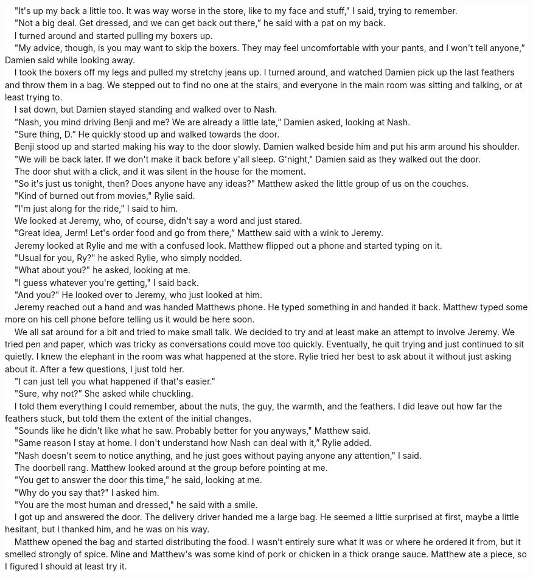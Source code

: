 &nbsp;&nbsp;&nbsp;&nbsp;"It's up my back a little too. It was way worse in the store, like to my face and stuff," I said, trying to remember.    
&nbsp;&nbsp;&nbsp;&nbsp;"Not a big deal. Get dressed, and we can get back out there,” he said with a pat on my back.    
&nbsp;&nbsp;&nbsp;&nbsp;I turned around and started pulling my boxers up.    
&nbsp;&nbsp;&nbsp;&nbsp;"My advice, though, is you may want to skip the boxers. They may feel uncomfortable with your pants, and I won't tell anyone,” Damien said while looking away.    
&nbsp;&nbsp;&nbsp;&nbsp;I took the boxers off my legs and pulled my stretchy jeans up. I turned around, and watched Damien pick up the last feathers and throw them in a bag. We stepped out to find no one at the stairs, and everyone in the main room was sitting and talking, or at least trying to.     
&nbsp;&nbsp;&nbsp;&nbsp;I sat down, but Damien stayed standing and walked over to Nash.    
&nbsp;&nbsp;&nbsp;&nbsp;"Nash, you mind driving Benji and me? We are already a little late,” Damien asked, looking at Nash.    
&nbsp;&nbsp;&nbsp;&nbsp;"Sure thing, D.” He quickly stood up and walked towards the door.    
&nbsp;&nbsp;&nbsp;&nbsp;Benji stood up and started making his way to the door slowly. Damien walked beside him and put his arm around his shoulder.    
&nbsp;&nbsp;&nbsp;&nbsp;"We will be back later. If we don't make it back before y'all sleep. G'night," Damien said as they walked out the door.    
&nbsp;&nbsp;&nbsp;&nbsp;The door shut with a click, and it was silent in the house for the moment.    
&nbsp;&nbsp;&nbsp;&nbsp;"So it's just us tonight, then? Does anyone have any ideas?" Matthew asked the little group of us on the couches.    
&nbsp;&nbsp;&nbsp;&nbsp;"Kind of burned out from movies," Rylie said.    
&nbsp;&nbsp;&nbsp;&nbsp;"I'm just along for the ride," I said to him.    
&nbsp;&nbsp;&nbsp;&nbsp;We looked at Jeremy, who, of course, didn't say a word and just stared.    
&nbsp;&nbsp;&nbsp;&nbsp;"Great idea, Jerm! Let's order food and go from there,” Matthew said with a wink to Jeremy.    
&nbsp;&nbsp;&nbsp;&nbsp;Jeremy looked at Rylie and me with a confused look. Matthew flipped out a phone and started typing on it.     
&nbsp;&nbsp;&nbsp;&nbsp;"Usual for you, Ry?" he asked Rylie, who simply nodded.    
&nbsp;&nbsp;&nbsp;&nbsp;"What about you?" he asked, looking at me.    
&nbsp;&nbsp;&nbsp;&nbsp;"I guess whatever you're getting," I said back.    
&nbsp;&nbsp;&nbsp;&nbsp;"And you?" He looked over to Jeremy, who just looked at him.    
&nbsp;&nbsp;&nbsp;&nbsp;Jeremy reached out a hand and was handed Matthews phone. He typed something in and handed it back. Matthew typed some more on his cell phone before telling us it would be here soon.    
&nbsp;&nbsp;&nbsp;&nbsp;We all sat around for a bit and tried to make small talk. We decided to try and at least make an attempt to involve Jeremy. We tried pen and paper, which was tricky as conversations could move too quickly. Eventually, he quit trying and just continued to sit quietly. I knew the elephant in the room was what happened at the store. Rylie tried her best to ask about it without just asking about it. After a few questions, I just told her.    
&nbsp;&nbsp;&nbsp;&nbsp;"I can just tell you what happened if that's easier."     
&nbsp;&nbsp;&nbsp;&nbsp;"Sure, why not?” She asked while chuckling.    
&nbsp;&nbsp;&nbsp;&nbsp;I told them everything I could remember, about the nuts, the guy, the warmth, and the feathers. I did leave out how far the feathers stuck, but told them the extent of the initial changes.     
&nbsp;&nbsp;&nbsp;&nbsp;"Sounds like he didn't like what he saw. Probably better for you anyways," Matthew said.    
&nbsp;&nbsp;&nbsp;&nbsp;"Same reason I stay at home. I don't understand how Nash can deal with it,” Rylie added.    
&nbsp;&nbsp;&nbsp;&nbsp;"Nash doesn't seem to notice anything, and he just goes without paying anyone any attention," I said.    
&nbsp;&nbsp;&nbsp;&nbsp;The doorbell rang. Matthew looked around at the group before pointing at me.    
&nbsp;&nbsp;&nbsp;&nbsp;"You get to answer the door this time," he said, looking at me.    
&nbsp;&nbsp;&nbsp;&nbsp;"Why do you say that?" I asked him.    
&nbsp;&nbsp;&nbsp;&nbsp;"You are the most human and dressed," he said with a smile.    
&nbsp;&nbsp;&nbsp;&nbsp;I got up and answered the door. The delivery driver handed me a large bag. He seemed a little surprised at first, maybe a little hesitant, but I thanked him, and he was on his way.    
&nbsp;&nbsp;&nbsp;&nbsp;Matthew opened the bag and started distributing the food. I wasn’t entirely sure what it was or where he ordered it from, but it smelled strongly of spice. Mine and Matthew's was some kind of pork or chicken in a thick orange sauce. Matthew ate a piece, so I figured I should at least try it.     